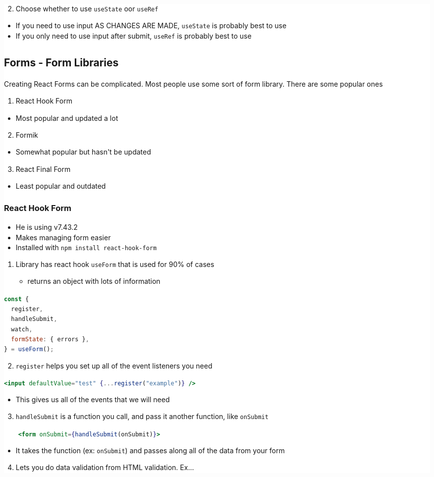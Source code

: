 2.  Choose whether to use `useState` oor `useRef`

- If you need to use input AS CHANGES ARE MADE, `useState` is probably best to use
- If you only need to use input after submit, `useRef` is probably best to use
  </br>

## Forms - Form Libraries

Creating React Forms can be complicated. Most people use some sort of form library. There are some popular ones

1.  React Hook Form

- Most popular and updated a lot

2.  Formik

- Somewhat popular but hasn't be updated

3.  React Final Form

- Least popular and outdated

### React Hook Form

- He is using v7.43.2
- Makes managing form easier
- Installed with `npm install react-hook-form`

1.  Library has react hook `useForm` that is used for 90% of cases

    - returns an object with lots of information

```jsx
const {
  register,
  handleSubmit,
  watch,
  formState: { errors },
} = useForm();
```

2.  `register` helps you set up all of the event listeners you need

```jsx
<input defaultValue="test" {...register("example")} />
```

- This gives us all of the events that we will need

3.  `handleSubmit` is a function you call, and pass it another function, like `onSubmit`

```jsx
    <form onSubmit={handleSubmit(onSubmit)}>
```

- It takes the function (ex: `onSubmit`) and passes along all of the data from your form

4.  Lets you do data validation from HTML validation. Ex...
